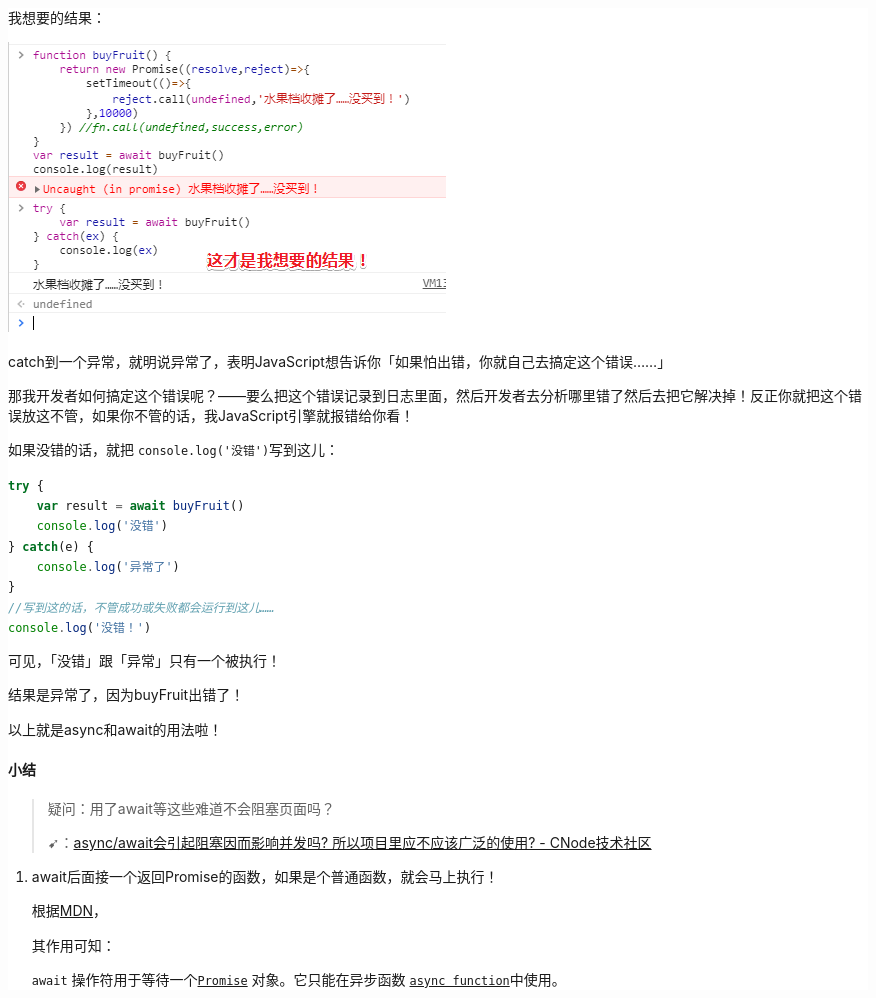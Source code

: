 我想要的结果：

![1547832090446](img/03/1547832090446.png)

catch到一个异常，就明说异常了，表明JavaScript想告诉你「如果怕出错，你就自己去搞定这个错误……」

那我开发者如何搞定这个错误呢？——要么把这个错误记录到日志里面，然后开发者去分析哪里错了然后去把它解决掉！反正你就把这个错误放这不管，如果你不管的话，我JavaScript引擎就报错给你看！

如果没错的话，就把 `console.log('没错')`写到这儿：

```js
try {
    var result = await buyFruit()
    console.log('没错')
} catch(e) {
    console.log('异常了')
}
//写到这的话，不管成功或失败都会运行到这儿……
console.log('没错！')
```

可见，「没错」跟「异常」只有一个被执行！

结果是异常了，因为buyFruit出错了！

以上就是async和await的用法啦！

#### 小结

> 疑问：用了await等这些难道不会阻塞页面吗？
>
> ➹：[async/await会引起阻塞因而影响并发吗? 所以项目里应不应该广泛的使用? - CNode技术社区](https://cnodejs.org/topic/585ce97f8193ec6c5df1deba)

1. await后面接一个返回Promise的函数，如果是个普通函数，就会马上执行！

   根据[MDN](https://developer.mozilla.org/zh-CN/docs/Web/JavaScript/Reference/Operators/await)，

   其作用可知：

   `await`  操作符用于等待一个[`Promise`](https://developer.mozilla.org/zh-CN/docs/Web/JavaScript/Reference/Global_Objects/Promise) 对象。它只能在异步函数 [`async function`](https://developer.mozilla.org/zh-CN/docs/Web/JavaScript/Reference/Statements/async_function)中使用。
